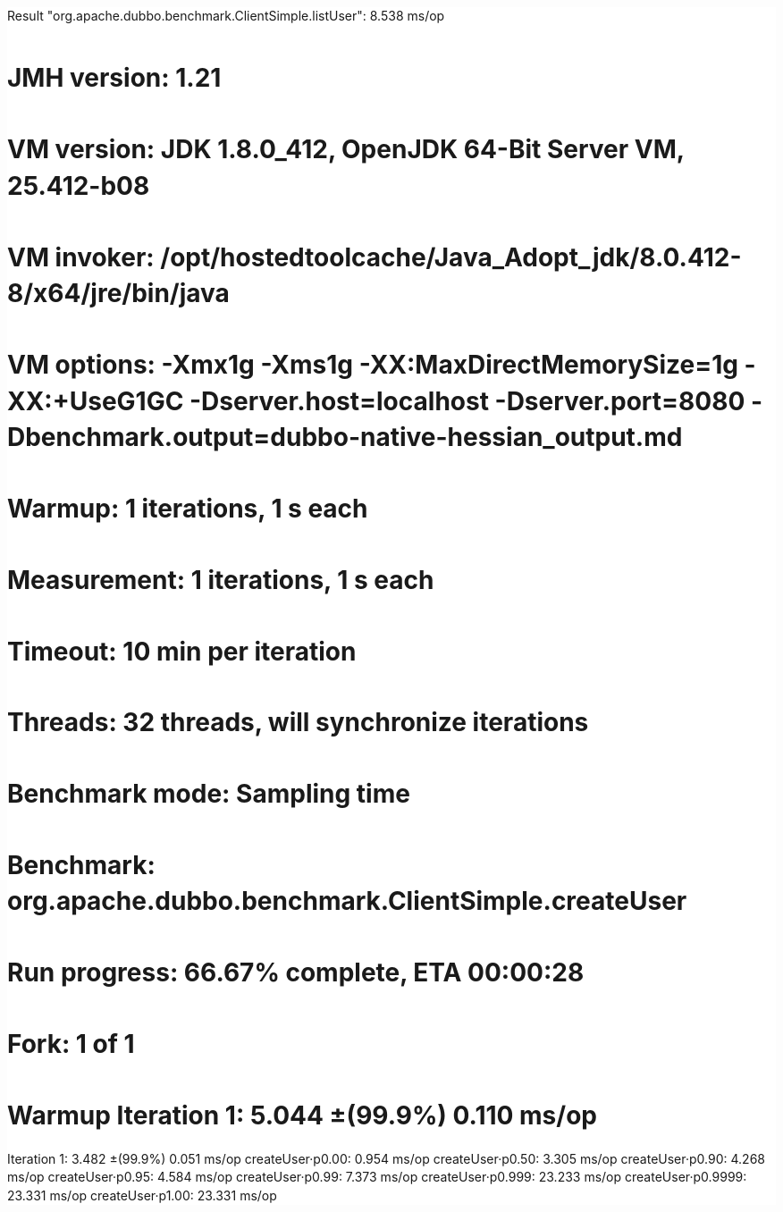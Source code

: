
Result "org.apache.dubbo.benchmark.ClientSimple.listUser":
  8.538 ms/op


# JMH version: 1.21
# VM version: JDK 1.8.0_412, OpenJDK 64-Bit Server VM, 25.412-b08
# VM invoker: /opt/hostedtoolcache/Java_Adopt_jdk/8.0.412-8/x64/jre/bin/java
# VM options: -Xmx1g -Xms1g -XX:MaxDirectMemorySize=1g -XX:+UseG1GC -Dserver.host=localhost -Dserver.port=8080 -Dbenchmark.output=dubbo-native-hessian_output.md
# Warmup: 1 iterations, 1 s each
# Measurement: 1 iterations, 1 s each
# Timeout: 10 min per iteration
# Threads: 32 threads, will synchronize iterations
# Benchmark mode: Sampling time
# Benchmark: org.apache.dubbo.benchmark.ClientSimple.createUser

# Run progress: 66.67% complete, ETA 00:00:28
# Fork: 1 of 1
# Warmup Iteration   1: 5.044 ±(99.9%) 0.110 ms/op
Iteration   1: 3.482 ±(99.9%) 0.051 ms/op
                 createUser·p0.00:   0.954 ms/op
                 createUser·p0.50:   3.305 ms/op
                 createUser·p0.90:   4.268 ms/op
                 createUser·p0.95:   4.584 ms/op
                 createUser·p0.99:   7.373 ms/op
                 createUser·p0.999:  23.233 ms/op
                 createUser·p0.9999: 23.331 ms/op
                 createUser·p1.00:   23.331 ms/op
